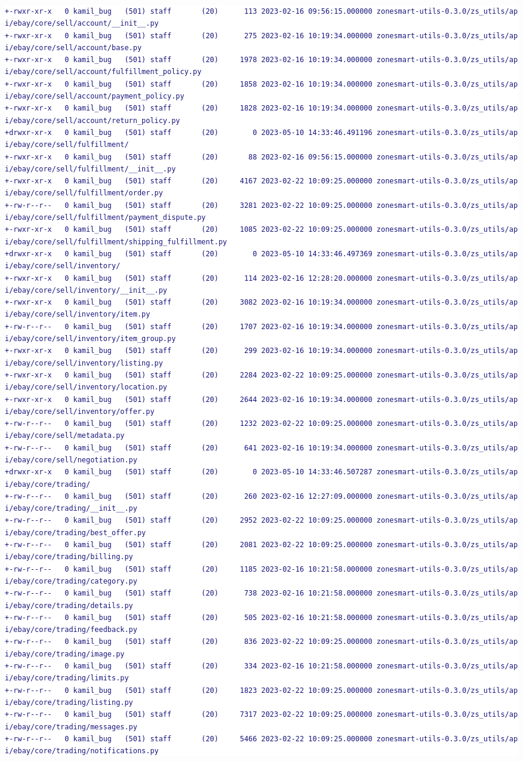 ```diff
+-rwxr-xr-x   0 kamil_bug   (501) staff       (20)      113 2023-02-16 09:56:15.000000 zonesmart-utils-0.3.0/zs_utils/api/ebay/core/sell/account/__init__.py
+-rwxr-xr-x   0 kamil_bug   (501) staff       (20)      275 2023-02-16 10:19:34.000000 zonesmart-utils-0.3.0/zs_utils/api/ebay/core/sell/account/base.py
+-rwxr-xr-x   0 kamil_bug   (501) staff       (20)     1978 2023-02-16 10:19:34.000000 zonesmart-utils-0.3.0/zs_utils/api/ebay/core/sell/account/fulfillment_policy.py
+-rwxr-xr-x   0 kamil_bug   (501) staff       (20)     1858 2023-02-16 10:19:34.000000 zonesmart-utils-0.3.0/zs_utils/api/ebay/core/sell/account/payment_policy.py
+-rwxr-xr-x   0 kamil_bug   (501) staff       (20)     1828 2023-02-16 10:19:34.000000 zonesmart-utils-0.3.0/zs_utils/api/ebay/core/sell/account/return_policy.py
+drwxr-xr-x   0 kamil_bug   (501) staff       (20)        0 2023-05-10 14:33:46.491196 zonesmart-utils-0.3.0/zs_utils/api/ebay/core/sell/fulfillment/
+-rwxr-xr-x   0 kamil_bug   (501) staff       (20)       88 2023-02-16 09:56:15.000000 zonesmart-utils-0.3.0/zs_utils/api/ebay/core/sell/fulfillment/__init__.py
+-rwxr-xr-x   0 kamil_bug   (501) staff       (20)     4167 2023-02-22 10:09:25.000000 zonesmart-utils-0.3.0/zs_utils/api/ebay/core/sell/fulfillment/order.py
+-rw-r--r--   0 kamil_bug   (501) staff       (20)     3281 2023-02-22 10:09:25.000000 zonesmart-utils-0.3.0/zs_utils/api/ebay/core/sell/fulfillment/payment_dispute.py
+-rwxr-xr-x   0 kamil_bug   (501) staff       (20)     1085 2023-02-22 10:09:25.000000 zonesmart-utils-0.3.0/zs_utils/api/ebay/core/sell/fulfillment/shipping_fulfillment.py
+drwxr-xr-x   0 kamil_bug   (501) staff       (20)        0 2023-05-10 14:33:46.497369 zonesmart-utils-0.3.0/zs_utils/api/ebay/core/sell/inventory/
+-rwxr-xr-x   0 kamil_bug   (501) staff       (20)      114 2023-02-16 12:28:20.000000 zonesmart-utils-0.3.0/zs_utils/api/ebay/core/sell/inventory/__init__.py
+-rwxr-xr-x   0 kamil_bug   (501) staff       (20)     3082 2023-02-16 10:19:34.000000 zonesmart-utils-0.3.0/zs_utils/api/ebay/core/sell/inventory/item.py
+-rw-r--r--   0 kamil_bug   (501) staff       (20)     1707 2023-02-16 10:19:34.000000 zonesmart-utils-0.3.0/zs_utils/api/ebay/core/sell/inventory/item_group.py
+-rwxr-xr-x   0 kamil_bug   (501) staff       (20)      299 2023-02-16 10:19:34.000000 zonesmart-utils-0.3.0/zs_utils/api/ebay/core/sell/inventory/listing.py
+-rwxr-xr-x   0 kamil_bug   (501) staff       (20)     2284 2023-02-22 10:09:25.000000 zonesmart-utils-0.3.0/zs_utils/api/ebay/core/sell/inventory/location.py
+-rwxr-xr-x   0 kamil_bug   (501) staff       (20)     2644 2023-02-16 10:19:34.000000 zonesmart-utils-0.3.0/zs_utils/api/ebay/core/sell/inventory/offer.py
+-rw-r--r--   0 kamil_bug   (501) staff       (20)     1232 2023-02-22 10:09:25.000000 zonesmart-utils-0.3.0/zs_utils/api/ebay/core/sell/metadata.py
+-rw-r--r--   0 kamil_bug   (501) staff       (20)      641 2023-02-16 10:19:34.000000 zonesmart-utils-0.3.0/zs_utils/api/ebay/core/sell/negotiation.py
+drwxr-xr-x   0 kamil_bug   (501) staff       (20)        0 2023-05-10 14:33:46.507287 zonesmart-utils-0.3.0/zs_utils/api/ebay/core/trading/
+-rw-r--r--   0 kamil_bug   (501) staff       (20)      260 2023-02-16 12:27:09.000000 zonesmart-utils-0.3.0/zs_utils/api/ebay/core/trading/__init__.py
+-rw-r--r--   0 kamil_bug   (501) staff       (20)     2952 2023-02-22 10:09:25.000000 zonesmart-utils-0.3.0/zs_utils/api/ebay/core/trading/best_offer.py
+-rw-r--r--   0 kamil_bug   (501) staff       (20)     2081 2023-02-22 10:09:25.000000 zonesmart-utils-0.3.0/zs_utils/api/ebay/core/trading/billing.py
+-rw-r--r--   0 kamil_bug   (501) staff       (20)     1185 2023-02-16 10:21:58.000000 zonesmart-utils-0.3.0/zs_utils/api/ebay/core/trading/category.py
+-rw-r--r--   0 kamil_bug   (501) staff       (20)      738 2023-02-16 10:21:58.000000 zonesmart-utils-0.3.0/zs_utils/api/ebay/core/trading/details.py
+-rw-r--r--   0 kamil_bug   (501) staff       (20)      505 2023-02-16 10:21:58.000000 zonesmart-utils-0.3.0/zs_utils/api/ebay/core/trading/feedback.py
+-rw-r--r--   0 kamil_bug   (501) staff       (20)      836 2023-02-22 10:09:25.000000 zonesmart-utils-0.3.0/zs_utils/api/ebay/core/trading/image.py
+-rw-r--r--   0 kamil_bug   (501) staff       (20)      334 2023-02-16 10:21:58.000000 zonesmart-utils-0.3.0/zs_utils/api/ebay/core/trading/limits.py
+-rw-r--r--   0 kamil_bug   (501) staff       (20)     1823 2023-02-22 10:09:25.000000 zonesmart-utils-0.3.0/zs_utils/api/ebay/core/trading/listing.py
+-rw-r--r--   0 kamil_bug   (501) staff       (20)     7317 2023-02-22 10:09:25.000000 zonesmart-utils-0.3.0/zs_utils/api/ebay/core/trading/messages.py
+-rw-r--r--   0 kamil_bug   (501) staff       (20)     5466 2023-02-22 10:09:25.000000 zonesmart-utils-0.3.0/zs_utils/api/ebay/core/trading/notifications.py
```
